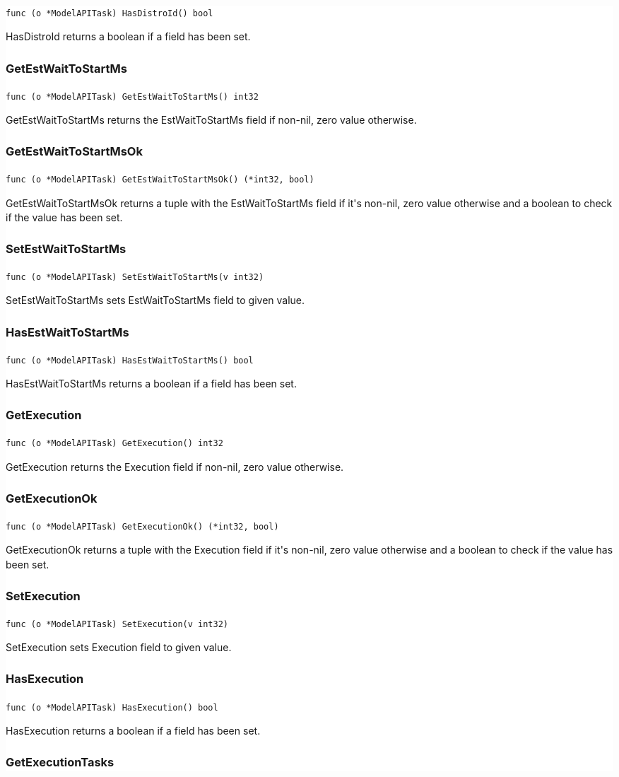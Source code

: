 `func (o *ModelAPITask) HasDistroId() bool`

HasDistroId returns a boolean if a field has been set.

### GetEstWaitToStartMs

`func (o *ModelAPITask) GetEstWaitToStartMs() int32`

GetEstWaitToStartMs returns the EstWaitToStartMs field if non-nil, zero value otherwise.

### GetEstWaitToStartMsOk

`func (o *ModelAPITask) GetEstWaitToStartMsOk() (*int32, bool)`

GetEstWaitToStartMsOk returns a tuple with the EstWaitToStartMs field if it's non-nil, zero value otherwise
and a boolean to check if the value has been set.

### SetEstWaitToStartMs

`func (o *ModelAPITask) SetEstWaitToStartMs(v int32)`

SetEstWaitToStartMs sets EstWaitToStartMs field to given value.

### HasEstWaitToStartMs

`func (o *ModelAPITask) HasEstWaitToStartMs() bool`

HasEstWaitToStartMs returns a boolean if a field has been set.

### GetExecution

`func (o *ModelAPITask) GetExecution() int32`

GetExecution returns the Execution field if non-nil, zero value otherwise.

### GetExecutionOk

`func (o *ModelAPITask) GetExecutionOk() (*int32, bool)`

GetExecutionOk returns a tuple with the Execution field if it's non-nil, zero value otherwise
and a boolean to check if the value has been set.

### SetExecution

`func (o *ModelAPITask) SetExecution(v int32)`

SetExecution sets Execution field to given value.

### HasExecution

`func (o *ModelAPITask) HasExecution() bool`

HasExecution returns a boolean if a field has been set.

### GetExecutionTasks
